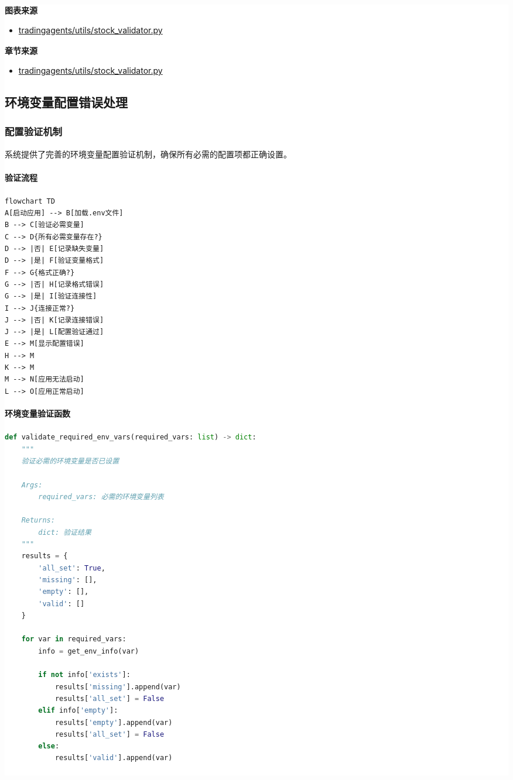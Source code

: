 **图表来源**
- [tradingagents/utils/stock_validator.py](file://tradingagents/utils/stock_validator.py#L107-L180)

**章节来源**
- [tradingagents/utils/stock_validator.py](file://tradingagents/utils/stock_validator.py#L107-L200)

## 环境变量配置错误处理

### 配置验证机制

系统提供了完善的环境变量配置验证机制，确保所有必需的配置项都正确设置。

#### 验证流程
```mermaid
flowchart TD
A[启动应用] --> B[加载.env文件]
B --> C[验证必需变量]
C --> D{所有必需变量存在?}
D --> |否| E[记录缺失变量]
D --> |是| F[验证变量格式]
F --> G{格式正确?}
G --> |否| H[记录格式错误]
G --> |是| I[验证连接性]
I --> J{连接正常?}
J --> |否| K[记录连接错误]
J --> |是| L[配置验证通过]
E --> M[显示配置错误]
H --> M
K --> M
M --> N[应用无法启动]
L --> O[应用正常启动]
```

#### 环境变量验证函数
```python
def validate_required_env_vars(required_vars: list) -> dict:
    """
    验证必需的环境变量是否已设置
    
    Args:
        required_vars: 必需的环境变量列表
        
    Returns:
        dict: 验证结果
    """
    results = {
        'all_set': True,
        'missing': [],
        'empty': [],
        'valid': []
    }
    
    for var in required_vars:
        info = get_env_info(var)
        
        if not info['exists']:
            results['missing'].append(var)
            results['all_set'] = False
        elif info['empty']:
            results['empty'].append(var)
            results['all_set'] = False
        else:
            results['valid'].append(var)
    
```